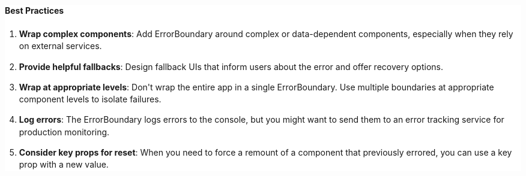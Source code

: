 #### Best Practices

1. **Wrap complex components**: Add ErrorBoundary around complex or data-dependent components, especially when they rely on external services.

2. **Provide helpful fallbacks**: Design fallback UIs that inform users about the error and offer recovery options.

3. **Wrap at appropriate levels**: Don't wrap the entire app in a single ErrorBoundary. Use multiple boundaries at appropriate component levels to isolate failures.

4. **Log errors**: The ErrorBoundary logs errors to the console, but you might want to send them to an error tracking service for production monitoring.

5. **Consider key props for reset**: When you need to force a remount of a component that previously errored, you can use a key prop with a new value.
